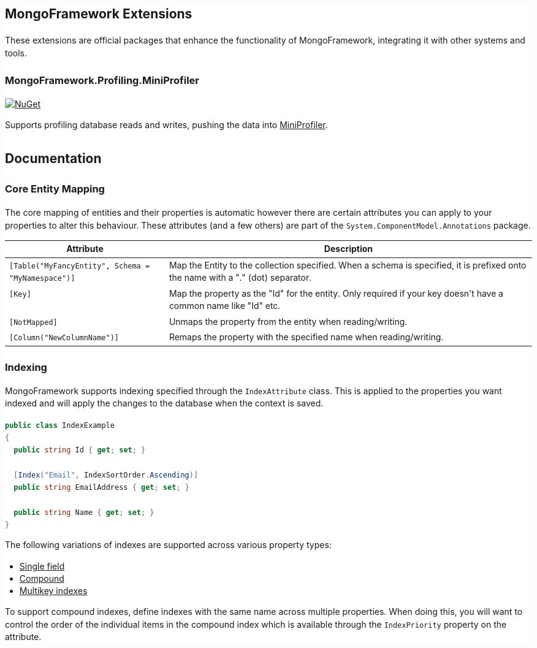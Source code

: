 ## MongoFramework Extensions
These extensions are official packages that enhance the functionality of MongoFramework, integrating it with other systems and tools.

### MongoFramework.Profiling.MiniProfiler
[![NuGet](https://img.shields.io/nuget/v/MongoFramework.Profiling.MiniProfiler.svg)](https://www.nuget.org/packages/MongoFramework.Profiling.MiniProfiler/)

Supports profiling database reads and writes, pushing the data into [MiniProfiler](https://github.com/MiniProfiler/dotnet/).

## Documentation

### Core Entity Mapping
The core mapping of entities and their properties is automatic however there are certain attributes you can apply to your properties to alter this behaviour.
These attributes (and a few others) are part of the `System.ComponentModel.Annotations` package.

|Attribute|Description|
|---------|-----------|
|`[Table("MyFancyEntity", Schema = "MyNamespace")]`|Map the Entity to the collection specified. When a schema is specified, it is prefixed onto the name with a "." (dot) separator.|
|`[Key]`|Map the property as the "Id" for the entity. Only required if your key doesn't have a common name like "Id" etc.|
|`[NotMapped]`|Unmaps the property from the entity when reading/writing.|
|`[Column("NewColumnName")]`|Remaps the property with the specified name when reading/writing.|

### Indexing
MongoFramework supports indexing specified through the `IndexAttribute` class. This is applied to the properties you want indexed and will apply the changes to the database when the context is saved.

```csharp
public class IndexExample
{
  public string Id { get; set; }

  [Index("Email", IndexSortOrder.Ascending)]
  public string EmailAddress { get; set; }

  public string Name { get; set; }
}
```

The following variations of indexes are supported across various property types:
- [Single field](https://docs.mongodb.com/manual/core/index-single/)
- [Compound](https://docs.mongodb.com/manual/core/index-compound/#compound-indexes)
- [Multikey indexes](https://docs.mongodb.com/manual/core/index-multikey/)

To support compound indexes, define indexes with the same name across multiple properties.
When doing this, you will want to control the order of the individual items in the compound index which is available through the `IndexPriority` property on the attribute. 
